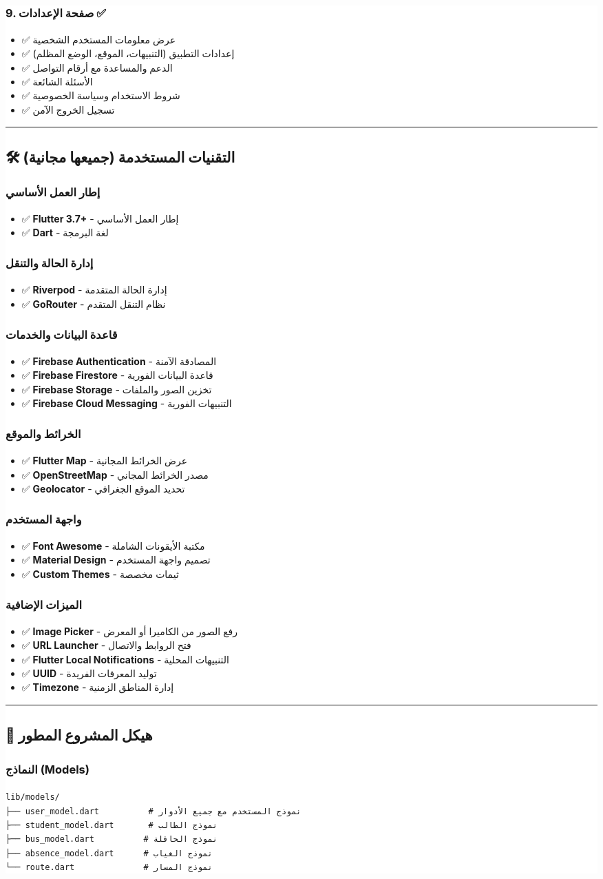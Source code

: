 ### 9. **صفحة الإعدادات** ✅
- ✅ عرض معلومات المستخدم الشخصية
- ✅ إعدادات التطبيق (التنبيهات، الموقع، الوضع المظلم)
- ✅ الدعم والمساعدة مع أرقام التواصل
- ✅ الأسئلة الشائعة
- ✅ شروط الاستخدام وسياسة الخصوصية
- ✅ تسجيل الخروج الآمن

---

## 🛠️ **التقنيات المستخدمة (جميعها مجانية)**

### **إطار العمل الأساسي**
- ✅ **Flutter 3.7+** - إطار العمل الأساسي
- ✅ **Dart** - لغة البرمجة

### **إدارة الحالة والتنقل**
- ✅ **Riverpod** - إدارة الحالة المتقدمة
- ✅ **GoRouter** - نظام التنقل المتقدم

### **قاعدة البيانات والخدمات**
- ✅ **Firebase Authentication** - المصادقة الآمنة
- ✅ **Firebase Firestore** - قاعدة البيانات الفورية
- ✅ **Firebase Storage** - تخزين الصور والملفات
- ✅ **Firebase Cloud Messaging** - التنبيهات الفورية

### **الخرائط والموقع**
- ✅ **Flutter Map** - عرض الخرائط المجانية
- ✅ **OpenStreetMap** - مصدر الخرائط المجاني
- ✅ **Geolocator** - تحديد الموقع الجغرافي

### **واجهة المستخدم**
- ✅ **Font Awesome** - مكتبة الأيقونات الشاملة
- ✅ **Material Design** - تصميم واجهة المستخدم
- ✅ **Custom Themes** - ثيمات مخصصة

### **الميزات الإضافية**
- ✅ **Image Picker** - رفع الصور من الكاميرا أو المعرض
- ✅ **URL Launcher** - فتح الروابط والاتصال
- ✅ **Flutter Local Notifications** - التنبيهات المحلية
- ✅ **UUID** - توليد المعرفات الفريدة
- ✅ **Timezone** - إدارة المناطق الزمنية

---

## 📁 **هيكل المشروع المطور**

### **النماذج (Models)**
```
lib/models/
├── user_model.dart          # نموذج المستخدم مع جميع الأدوار
├── student_model.dart       # نموذج الطالب
├── bus_model.dart          # نموذج الحافلة
├── absence_model.dart      # نموذج الغياب
└── route.dart              # نموذج المسار
```
